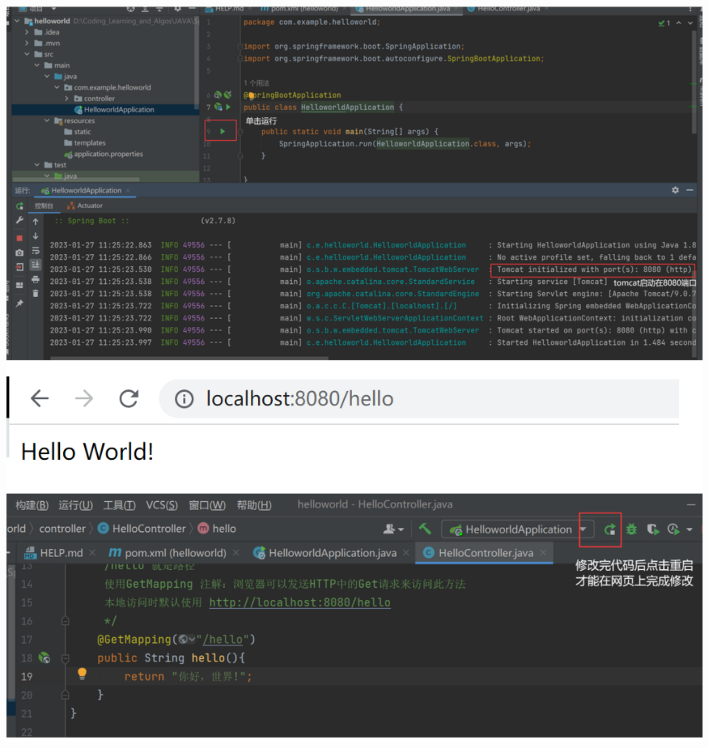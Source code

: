 ![image-20240816150232593](images/image-20240816150232593.png)

![image-20240816150240874](images/image-20240816150240874.png)



![image-20240816150249589](images/image-20240816150249589.png)
